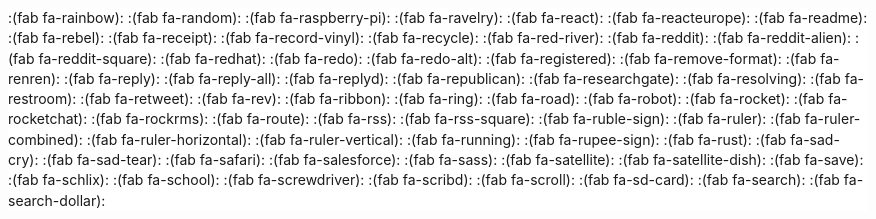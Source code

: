 :(fab fa-rainbow):
:(fab fa-random):
:(fab fa-raspberry-pi):
:(fab fa-ravelry):
:(fab fa-react):
:(fab fa-reacteurope):
:(fab fa-readme):
:(fab fa-rebel):
:(fab fa-receipt):
:(fab fa-record-vinyl):
:(fab fa-recycle):
:(fab fa-red-river):
:(fab fa-reddit):
:(fab fa-reddit-alien):
:(fab fa-reddit-square):
:(fab fa-redhat):
:(fab fa-redo):
:(fab fa-redo-alt):
:(fab fa-registered):
:(fab fa-remove-format):
:(fab fa-renren):
:(fab fa-reply):
:(fab fa-reply-all):
:(fab fa-replyd):
:(fab fa-republican):
:(fab fa-researchgate):
:(fab fa-resolving):
:(fab fa-restroom):
:(fab fa-retweet):
:(fab fa-rev):
:(fab fa-ribbon):
:(fab fa-ring):
:(fab fa-road):
:(fab fa-robot):
:(fab fa-rocket):
:(fab fa-rocketchat):
:(fab fa-rockrms):
:(fab fa-route):
:(fab fa-rss):
:(fab fa-rss-square):
:(fab fa-ruble-sign):
:(fab fa-ruler):
:(fab fa-ruler-combined):
:(fab fa-ruler-horizontal):
:(fab fa-ruler-vertical):
:(fab fa-running):
:(fab fa-rupee-sign):
:(fab fa-rust):
:(fab fa-sad-cry):
:(fab fa-sad-tear):
:(fab fa-safari):
:(fab fa-salesforce):
:(fab fa-sass):
:(fab fa-satellite):
:(fab fa-satellite-dish):
:(fab fa-save):
:(fab fa-schlix):
:(fab fa-school):
:(fab fa-screwdriver):
:(fab fa-scribd):
:(fab fa-scroll):
:(fab fa-sd-card):
:(fab fa-search):
:(fab fa-search-dollar):